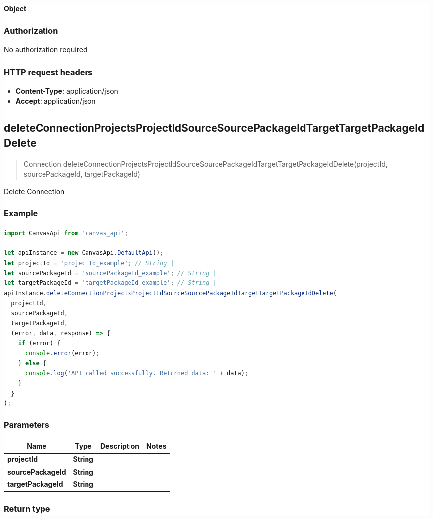 **Object**

### Authorization

No authorization required

### HTTP request headers

- **Content-Type**: application/json
- **Accept**: application/json

## deleteConnectionProjectsProjectIdSourceSourcePackageIdTargetTargetPackageIdDelete

> Connection deleteConnectionProjectsProjectIdSourceSourcePackageIdTargetTargetPackageIdDelete(projectId, sourcePackageId, targetPackageId)

Delete Connection

### Example

```javascript
import CanvasApi from 'canvas_api';

let apiInstance = new CanvasApi.DefaultApi();
let projectId = 'projectId_example'; // String |
let sourcePackageId = 'sourcePackageId_example'; // String |
let targetPackageId = 'targetPackageId_example'; // String |
apiInstance.deleteConnectionProjectsProjectIdSourceSourcePackageIdTargetTargetPackageIdDelete(
  projectId,
  sourcePackageId,
  targetPackageId,
  (error, data, response) => {
    if (error) {
      console.error(error);
    } else {
      console.log('API called successfully. Returned data: ' + data);
    }
  }
);
```

### Parameters

| Name                | Type       | Description | Notes |
| ------------------- | ---------- | ----------- | ----- |
| **projectId**       | **String** |             |
| **sourcePackageId** | **String** |             |
| **targetPackageId** | **String** |             |

### Return type
